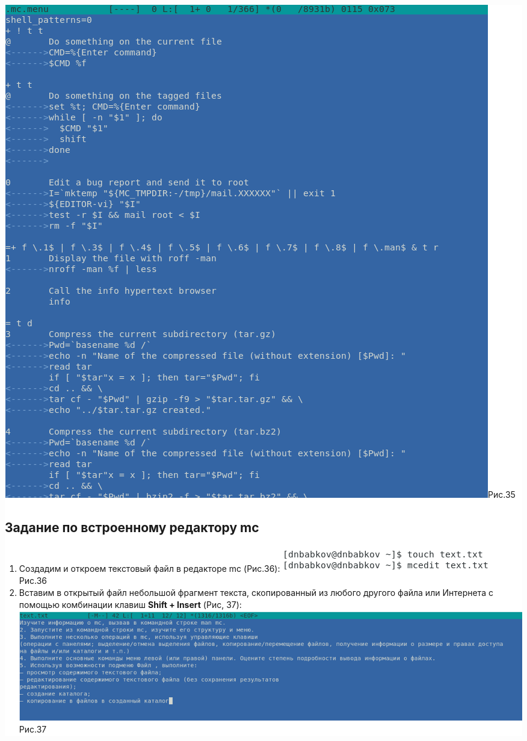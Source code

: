   ![Рис.35](images/menufilelocal.png)Рис.35  

## Задание по встроенному редактору mc  

1. Создадим и откроем текстовый файл в редакторе mc (Рис.36):
![Рис.36](images/createandedittext.png)Рис.36  
2. Вставим в открытый файл небольшой фрагмент текста, скопированный из любого другого файла или Интернета с помощью комбинации клавиш **Shift + Insert** (Рис, 37):  
![Рис.37](images/txtinsert.png)Рис.37  